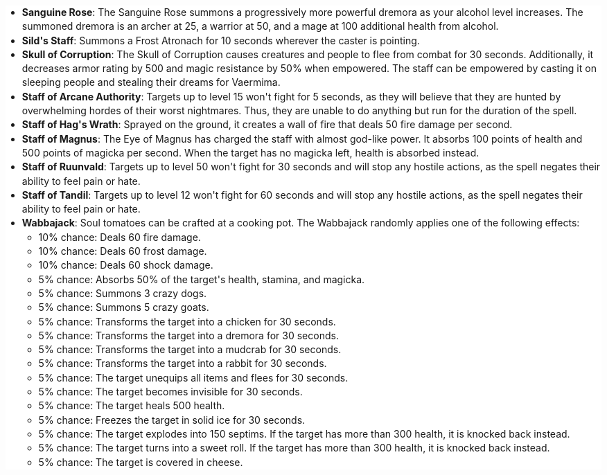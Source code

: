 * **Sanguine Rose**: The Sanguine Rose summons a progressively more powerful dremora as your alcohol level increases. The summoned dremora is an archer at 25, a warrior at 50, and a mage at 100 additional health from alcohol.
* **Sild's Staff**: Summons a Frost Atronach for 10 seconds wherever the caster is pointing.
* **Skull of Corruption**: The Skull of Corruption causes creatures and people to flee from combat for 30 seconds. Additionally, it decreases armor rating by 500 and magic resistance by 50% when empowered. The staff can be empowered by casting it on sleeping people and stealing their dreams for Vaermima.
* **Staff of Arcane Authority**: Targets up to level 15 won't fight for 5 seconds, as they will believe that they are hunted by overwhelming hordes of their worst nightmares. Thus, they are unable to do anything but run for the duration of the spell.
* **Staff of Hag's Wrath**: Sprayed on the ground, it creates a wall of fire that deals 50 fire damage per second.
* **Staff of Magnus**: The Eye of Magnus has charged the staff with almost god-like power. It absorbs 100 points of health and 500 points of magicka per second. When the target has no magicka left, health is absorbed instead.
* **Staff of Ruunvald**: Targets up to level 50 won't fight for 30 seconds and will stop any hostile actions, as the spell negates their ability to feel pain or hate.
* **Staff of Tandil**: Targets up to level 12 won't fight for 60 seconds and will stop any hostile actions, as the spell negates their ability to feel pain or hate.
* **Wabbajack**: Soul tomatoes can be crafted at a cooking pot. The Wabbajack randomly applies one of the following effects:
    * 10% chance: Deals 60 fire damage.
    * 10% chance: Deals 60 frost damage.
    * 10% chance: Deals 60 shock damage.
    *  5% chance: Absorbs 50% of the target's health, stamina, and magicka.
    *  5% chance: Summons 3 crazy dogs.
    *  5% chance: Summons 5 crazy goats.
    *  5% chance: Transforms the target into a chicken for 30 seconds.
    *  5% chance: Transforms the target into a dremora for 30 seconds.
    *  5% chance: Transforms the target into a mudcrab for 30 seconds.
    *  5% chance: Transforms the target into a rabbit for 30 seconds.
    *  5% chance: The target unequips all items and flees for 30 seconds.
    *  5% chance: The target becomes invisible for 30 seconds.
    *  5% chance: The target heals 500 health.
    *  5% chance: Freezes the target in solid ice for 30 seconds.
    *  5% chance: The target explodes into 150 septims. If the target has more than 300 health, it is knocked back instead.
    *  5% chance: The target turns into a sweet roll. If the target has more than 300 health, it is knocked back instead.
    *  5% chance: The target is covered in cheese.

